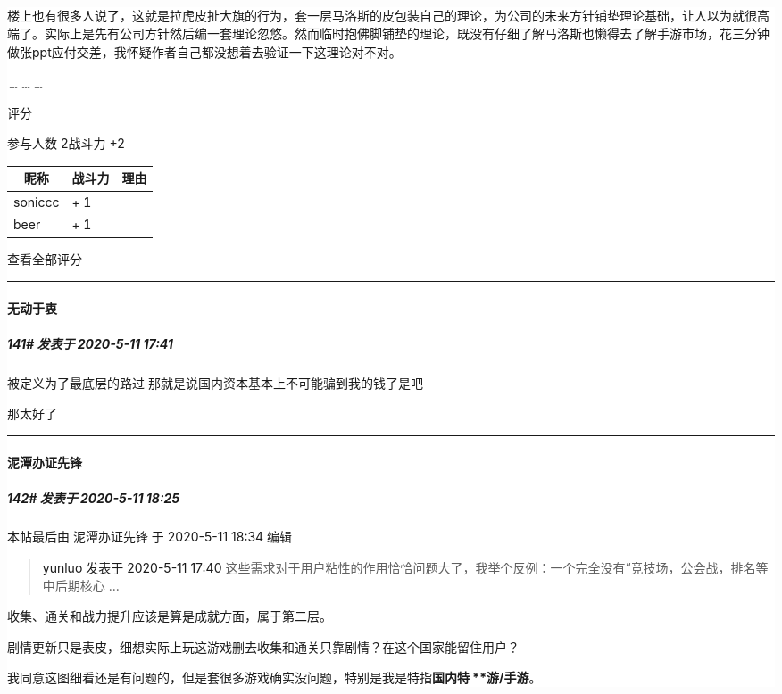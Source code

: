 
楼上也有很多人说了，这就是拉虎皮扯大旗的行为，套一层马洛斯的皮包装自己的理论，为公司的未来方针铺垫理论基础，让人以为就很高端了。实际上是先有公司方针然后编一套理论忽悠。然而临时抱佛脚铺垫的理论，既没有仔细了解马洛斯也懒得去了解手游市场，花三分钟做张ppt应付交差，我怀疑作者自己都没想着去验证一下这理论对不对。



﹍﹍﹍

评分





 参与人数 2战斗力 +2

|昵称|战斗力|理由|
|----|---|---|
| soniccc| + 1||
| beer| + 1||



查看全部评分






*****

####  无动于衷  
##### 141#       发表于 2020-5-11 17:41




被定义为了最底层的路过 那就是说国内资本基本上不可能骗到我的钱了是吧


那太好了







*****

####  泥潭办证先锋  
##### 142#       发表于 2020-5-11 18:25



 本帖最后由 泥潭办证先锋 于 2020-5-11 18:34 编辑 
<blockquote><a href="httphttps://bbs.saraba1st.com/2b/forum.php?mod=redirect&amp;goto=findpost&amp;pid=47381305&amp;ptid=1933672" target="_blank">yunluo 发表于 2020-5-11 17:40</a>
这些需求对于用户粘性的作用恰恰问题大了，我举个反例：一个完全没有“竞技场，公会战，排名等中后期核心 ...</blockquote>
收集、通关和战力提升应该是算是成就方面，属于第二层。

剧情更新只是表皮，细想实际上玩这游戏删去收集和通关只靠剧情？在这个国家能留住用户？

我同意这图细看还是有问题的，但是套很多游戏确实没问题，特别是我是特指<strong>国内特 **游/手游</strong>。
